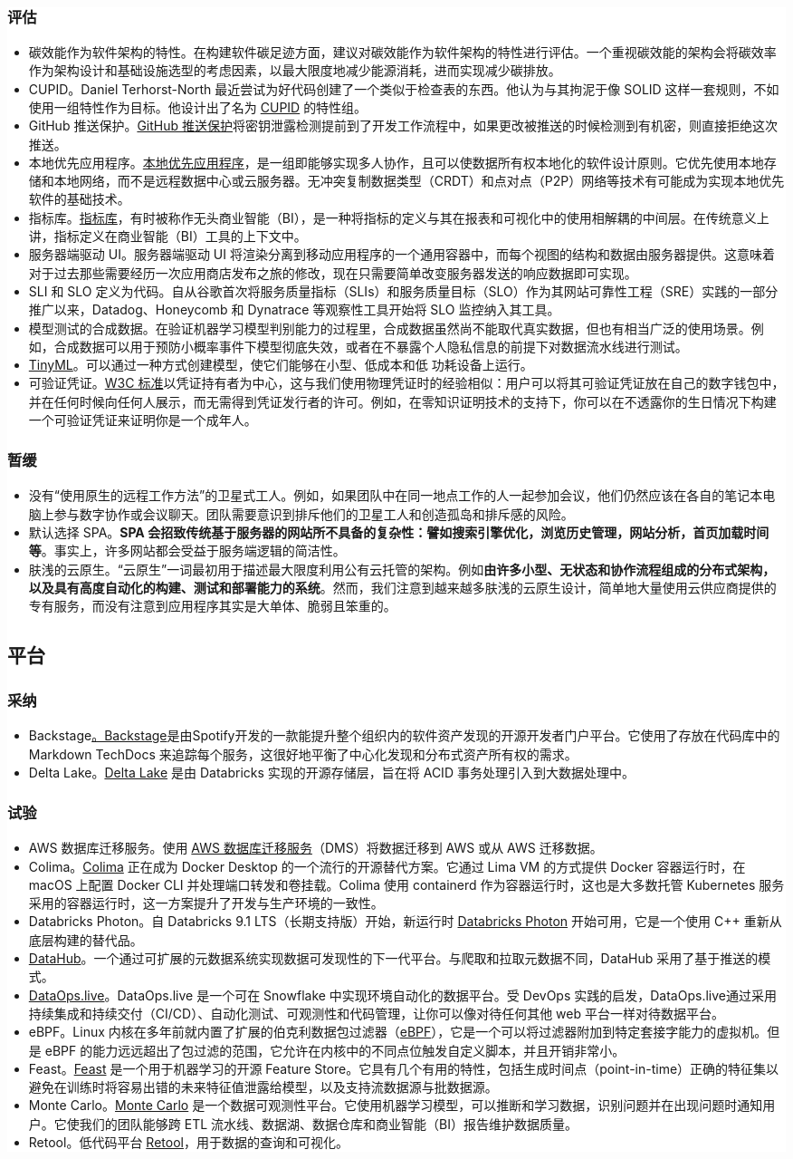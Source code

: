 ### 评估

- 碳效能作为软件架构的特性。在构建软件碳足迹方面，建议对碳效能作为软件架构的特性进行评估。一个重视碳效能的架构会将碳效率作为架构设计和基础设施选型的考虑因素，以最大限度地减少能源消耗，进而实现减少碳排放。
- CUPID。Daniel Terhorst-North 最近尝试为好代码创建了一个类似于检查表的东西。他认为与其拘泥于像 SOLID 这样一套规则，不如使用一组特性作为目标。他设计出了名为 [CUPID](https://dannorth.net/2022/02/10/cupid-for-joyful-coding/) 的特性组。
- GitHub 推送保护。[GitHub 推送保护](https://docs.github.com/en/enterprise-cloud@latest/code-security/secret-scanning/protecting-pushes-with-secret-scanning)将密钥泄露检测提前到了开发工作流程中，如果更改被推送的时候检测到有机密，则直接拒绝这次推送。
- 本地优先应用程序。[本地优先应用程序](https://www.inkandswitch.com/local-first/#towards-a-better-future)，是一组即能够实现多人协作，且可以使数据所有权本地化的软件设计原则。它优先使用本地存储和本地网络，而不是远程数据中心或云服务器。无冲突复制数据类型（CRDT）和点对点（P2P）网络等技术有可能成为实现本地优先软件的基础技术。
- 指标库。[指标库](https://blog.transform.co/data-talks/what-is-a-metrics-store-why-your-data-team-should-define-business-metrics-in-code/)，有时被称作无头商业智能（BI），是一种将指标的定义与其在报表和可视化中的使用相解耦的中间层。在传统意义上讲，指标定义在商业智能（BI）工具的上下文中。
- 服务器端驱动 UI。服务器端驱动 UI 将渲染分离到移动应用程序的一个通用容器中，而每个视图的结构和数据由服务器提供。这意味着对于过去那些需要经历一次应用商店发布之旅的修改，现在只需要简单改变服务器发送的响应数据即可实现。
- SLI 和 SLO 定义为代码。自从谷歌首次将服务质量指标（SLIs）和服务质量目标（SLO）作为其网站可靠性工程（SRE）实践的一部分推广以来，Datadog、Honeycomb 和 Dynatrace 等观察性工具开始将 SLO 监控纳入其工具。
- 模型测试的合成数据。在验证机器学习模型判别能力的过程里，合成数据虽然尚不能取代真实数据，但也有相当广泛的使用场景。例如，合成数据可以用于预防小概率事件下模型彻底失效，或者在不暴露个人隐私信息的前提下对数据流水线进行测试。
- [TinyML](https://towardsdatascience.com/an-introduction-to-tinyml-4617f314aa79)。可以通过一种方式创建模型，使它们能够在小型、低成本和低
  功耗设备上运行。
- 可验证凭证。[W3C 标准](https://www.w3.org/TR/vc-data-model/)以凭证持有者为中心，这与我们使用物理凭证时的经验相似：用户可以将其可验证凭证放在自己的数字钱包中，并在任何时候向任何人展示，而无需得到凭证发行者的许可。例如，在零知识证明技术的支持下，你可以在不透露你的生日情况下构建一个可验证凭证来证明你是一个成年人。

### 暂缓

- 没有“使用原生的远程工作方法”的卫星式工人。例如，如果团队中在同一地点工作的人一起参加会议，他们仍然应该在各自的笔记本电脑上参与数字协作或会议聊天。团队需要意识到排斥他们的卫星工人和创造孤岛和排斥感的风险。
- 默认选择 SPA。**SPA 会招致传统基于服务器的网站所不具备的复杂性：譬如搜索引擎优化，浏览历史管理，网站分析，首页加载时间等**。事实上，许多网站都会受益于服务端逻辑的简洁性。
- 肤浅的云原生。“云原生”一词最初用于描述最大限度利用公有云托管的架构。例如**由许多小型、无状态和协作流程组成的分布式架构，以及具有高度自动化的构建、测试和部署能力的系统**。然而，我们注意到越来越多肤浅的云原生设计，简单地大量使用云供应商提供的专有服务，而没有注意到应用程序其实是大单体、脆弱且笨重的。



## 平台

### 采纳

- Backstage[。Backstage](https://backstage.io/)是由Spotify开发的一款能提升整个组织内的软件资产发现的开源开发者门户平台。它使用了存放在代码库中的 Markdown TechDocs 来追踪每个服务，这很好地平衡了中心化发现和分布式资产所有权的需求。
- Delta Lake。[Delta Lake](https://delta.io/) 是由 Databricks 实现的开源存储层，旨在将 ACID 事务处理引入到大数据处理中。

### 试验

- AWS 数据库迁移服务。使用 [AWS 数据库迁移服务](https://aws.amazon.com/dms/)（DMS）将数据迁移到 AWS 或从 AWS 迁移数据。
- Colima。[Colima](https://github.com/abiosoft/colima) 正在成为 Docker Desktop 的一个流行的开源替代方案。它通过 Lima VM 的方式提供 Docker 容器运行时，在 macOS 上配置 Docker CLI 并处理端口转发和卷挂载。Colima 使用 containerd 作为容器运行时，这也是大多数托管 Kubernetes 服务采用的容器运行时，这一方案提升了开发与生产环境的一致性。
- Databricks Photon。自 Databricks 9.1 LTS（长期支持版）开始，新运行时 [Databricks Photon](https://www.databricks.com/product/photon) 开始可用，它是一个使用 C++ 重新从底层构建的替代品。
- [DataHub](https://github.com/linkedin/datahub)。一个通过可扩展的元数据系统实现数据可发现性的下一代平台。与爬取和拉取元数据不同，DataHub 采用了基于推送的模式。
- [DataOps.live](https://www.dataops.live/)。DataOps.live 是一个可在 Snowflake 中实现环境自动化的数据平台。受 DevOps 实践的启发，DataOps.live通过采用持续集成和持续交付（CI/CD）、自动化测试、可观测性和代码管理，让你可以像对待任何其他 web 平台一样对待数据平台。
- eBPF。Linux 内核在多年前就内置了扩展的伯克利数据包过滤器（[eBPF](https://ebpf.io/)），它是一个可以将过滤器附加到特定套接字能力的虚拟机。但是 eBPF 的能力远远超出了包过滤的范围，它允许在内核中的不同点位触发自定义脚本，并且开销非常小。
- Feast。[Feast](https://github.com/feast-dev/feast) 是一个用于机器学习的开源 Feature Store。它具有几个有用的特性，包括生成时间点（point-in-time）正确的特征集以避免在训练时将容易出错的未来特征值泄露给模型，以及支持流数据源与批数据源。
- Monte Carlo。[Monte Carlo](https://www.montecarlodata.com/) 是一个数据可观测性平台。它使用机器学习模型，可以推断和学习数据，识别问题并在出现问题时通知用户。它使我们的团队能够跨 ETL 流水线、数据湖、数据仓库和商业智能（BI）报告维护数据质量。
- Retool。低代码平台 [Retool](https://retool.com/)，用于数据的查询和可视化。